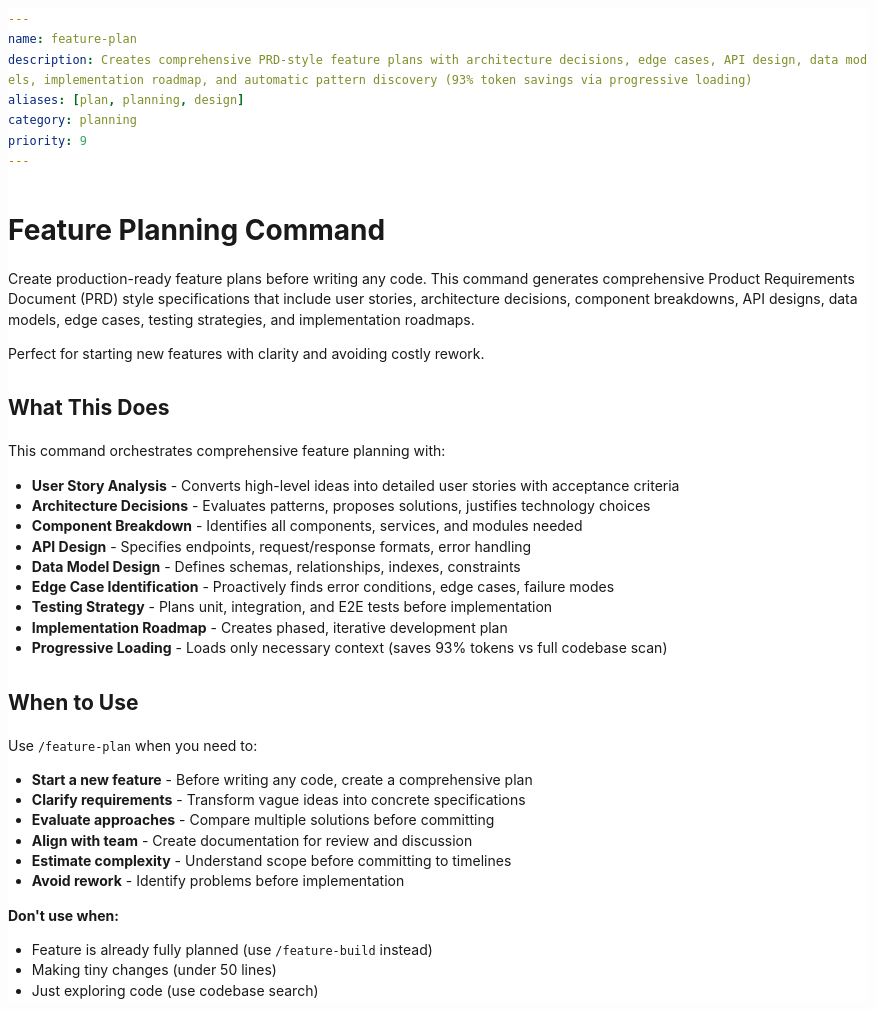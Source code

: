 ```yaml
---
name: feature-plan
description: Creates comprehensive PRD-style feature plans with architecture decisions, edge cases, API design, data models, implementation roadmap, and automatic pattern discovery (93% token savings via progressive loading)
aliases: [plan, planning, design]
category: planning
priority: 9
---
```


# Feature Planning Command

Create production-ready feature plans before writing any code. This command generates comprehensive Product Requirements Document (PRD) style specifications that include user stories, architecture decisions, component breakdowns, API designs, data models, edge cases, testing strategies, and implementation roadmaps.

Perfect for starting new features with clarity and avoiding costly rework.

## What This Does

This command orchestrates comprehensive feature planning with:

- **User Story Analysis** - Converts high-level ideas into detailed user stories with acceptance criteria
- **Architecture Decisions** - Evaluates patterns, proposes solutions, justifies technology choices
- **Component Breakdown** - Identifies all components, services, and modules needed
- **API Design** - Specifies endpoints, request/response formats, error handling
- **Data Model Design** - Defines schemas, relationships, indexes, constraints
- **Edge Case Identification** - Proactively finds error conditions, edge cases, failure modes
- **Testing Strategy** - Plans unit, integration, and E2E tests before implementation
- **Implementation Roadmap** - Creates phased, iterative development plan
- **Progressive Loading** - Loads only necessary context (saves 93% tokens vs full codebase scan)

## When to Use

Use `/feature-plan` when you need to:

- **Start a new feature** - Before writing any code, create a comprehensive plan
- **Clarify requirements** - Transform vague ideas into concrete specifications
- **Evaluate approaches** - Compare multiple solutions before committing
- **Align with team** - Create documentation for review and discussion
- **Estimate complexity** - Understand scope before committing to timelines
- **Avoid rework** - Identify problems before implementation

**Don't use when:**
- Feature is already fully planned (use `/feature-build` instead)
- Making tiny changes (under 50 lines)
- Just exploring code (use codebase search)
